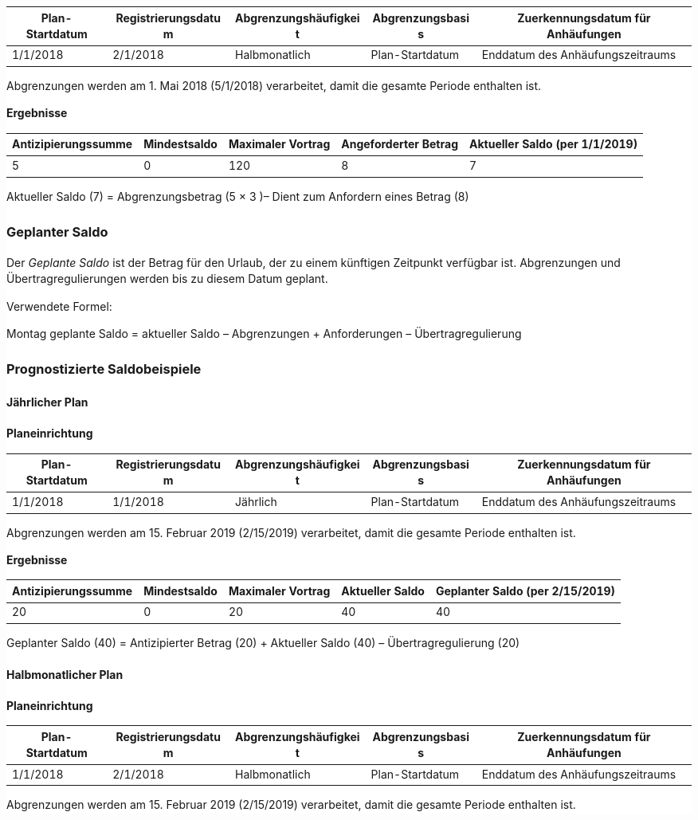 | Plan-Startdatum | Registrierungsdatum | Abgrenzungshäufigkeit | Abgrenzungsbasis | Zuerkennungsdatum für Anhäufungen    |
|-----------------|-----------------|-------------------|----------------------|-----------------------|
| 1/1/2018        | 2/1/2018        | Halbmonatlich       | Plan-Startdatum      | Enddatum des Anhäufungszeitraums |

Abgrenzungen werden am 1. Mai 2018 (5/1/2018) verarbeitet, damit die gesamte Periode enthalten ist.

**Ergebnisse**

| Antizipierungssumme | Mindestsaldo | Maximaler Vortrag | Angeforderter Betrag | Aktueller Saldo (per 1/1/2019) |
|----------------|-----------------|-----------------------|----------------|----------------------------------|
| 5              | 0               | 120                   | 8              | 7                                |

Aktueller Saldo (7) = Abgrenzungsbetrag (5 × 3 )– Dient zum Anfordern eines Betrag (8)

### <a name="forecasted-balance"></a>Geplanter Saldo

Der *Geplante Saldo* ist der Betrag für den Urlaub, der zu einem künftigen Zeitpunkt verfügbar ist. Abgrenzungen und Übertragregulierungen werden bis zu diesem Datum geplant.

Verwendete Formel:

Montag geplante Saldo = aktueller Saldo – Abgrenzungen + Anforderungen – Übertragregulierung

### <a name="forecasted-balance-examples"></a>Prognostizierte Saldobeispiele

#### <a name="annual-plan"></a>Jährlicher Plan

**Planeinrichtung**

| Plan-Startdatum | Registrierungsdatum | Abgrenzungshäufigkeit | Abgrenzungsbasis | Zuerkennungsdatum für Anhäufungen    |
|-----------------|-----------------|-------------------|----------------------|-----------------------|
| 1/1/2018        | 1/1/2018        | Jährlich            | Plan-Startdatum      | Enddatum des Anhäufungszeitraums |

Abgrenzungen werden am 15. Februar 2019 (2/15/2019) verarbeitet, damit die gesamte Periode enthalten ist.

**Ergebnisse**

| Antizipierungssumme | Mindestsaldo | Maximaler Vortrag | Aktueller Saldo | Geplanter Saldo (per 2/15/2019) |
|----------------|-----------------|-----------------------|-----------------|--------------------------------------|
| 20             | 0               | 20                    | 40              | 40                                   |

Geplanter Saldo (40) = Antizipierter Betrag (20) + Aktueller Saldo (40) – Übertragregulierung (20)

#### <a name="semimonthly-plan"></a>Halbmonatlicher Plan

**Planeinrichtung**

| Plan-Startdatum | Registrierungsdatum | Abgrenzungshäufigkeit | Abgrenzungsbasis | Zuerkennungsdatum für Anhäufungen    |
|-----------------|-----------------|-------------------|----------------------|-----------------------|
| 1/1/2018        | 2/1/2018        | Halbmonatlich       | Plan-Startdatum      | Enddatum des Anhäufungszeitraums |

Abgrenzungen werden am 15. Februar 2019 (2/15/2019) verarbeitet, damit die gesamte Periode enthalten ist.
